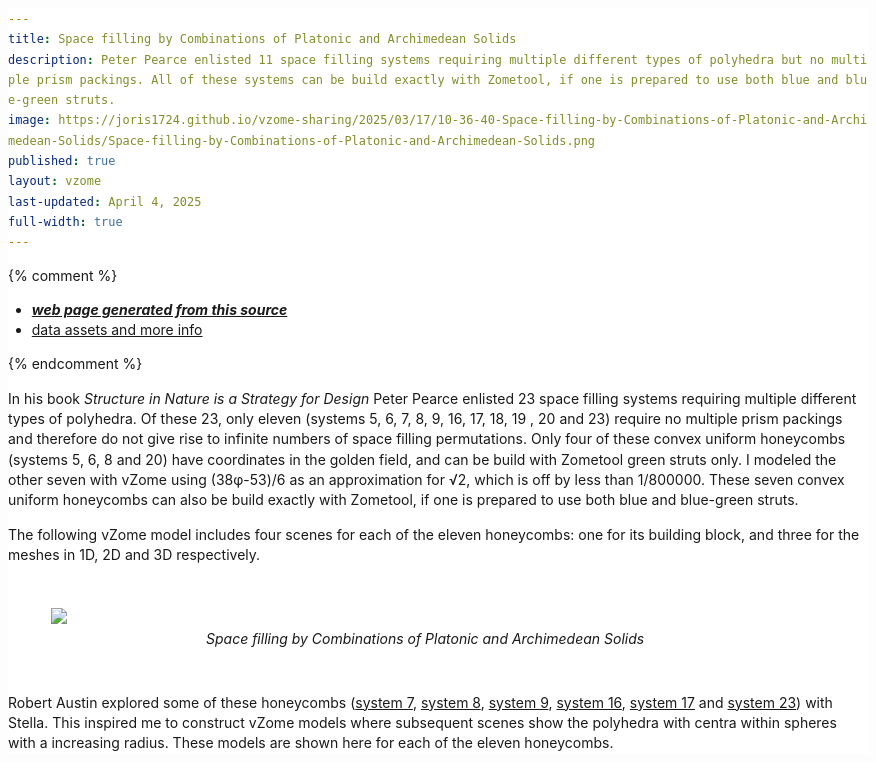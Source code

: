 ```yaml
---
title: Space filling by Combinations of Platonic and Archimedean Solids
description: Peter Pearce enlisted 11 space filling systems requiring multiple different types of polyhedra but no multiple prism packings. All of these systems can be build exactly with Zometool, if one is prepared to use both blue and blue-green struts.
image: https://joris1724.github.io/vzome-sharing/2025/03/17/10-36-40-Space-filling-by-Combinations-of-Platonic-and-Archimedean-Solids/Space-filling-by-Combinations-of-Platonic-and-Archimedean-Solids.png
published: true
layout: vzome
last-updated: April 4, 2025
full-width: true
---
```


{% comment %}
 - [***web page generated from this source***](<https://joris1724.github.io/vzome-sharing/2025/03/17/Space-filling-by-Combinations-of-Platonic-and-Archimedean-Solids-10-36-40.html>)
 - [data assets and more info](<https://github.com/joris1724/vzome-sharing/tree/main/2025/03/17/10-36-40-Space-filling-by-Combinations-of-Platonic-and-Archimedean-Solids/>)
 
{% endcomment %}

In his book <i>Structure in Nature is a Strategy for Design</i> Peter Pearce enlisted 23 space filling systems requiring multiple different types of polyhedra. Of these 23, only eleven (systems 5, 6, 7, 8, 9, 16, 17, 18, 19 , 20 and 23) require no multiple prism packings and therefore do not give rise to infinite numbers of space filling permutations. Only four of these convex uniform honeycombs (systems 5, 6, 8 and 20) have coordinates in the golden field, and can be build with Zometool green struts only. I modeled the other seven with vZome using (38&phi;-53)/6 as an approximation for &radic;2, which is off by less than 1/800000. These seven convex uniform honeycombs can also be build exactly with Zometool, if one is prepared to use both blue and blue-green struts.
<p>
The following vZome model includes four scenes for each of the eleven honeycombs: one for its building block, and three for the meshes in 1D, 2D and 3D respectively.

<figure style="width: 87%; margin: 5%">
  <vzome-viewer style="width: 100%; height: 60dvh" show-scenes='named'
        src="https://joris1724.github.io/vzome-sharing/2025/03/17/10-36-40-Space-filling-by-Combinations-of-Platonic-and-Archimedean-Solids/Space-filling-by-Combinations-of-Platonic-and-Archimedean-Solids.vZome" >
    <img  style="width: 100%"
        src="https://joris1724.github.io/vzome-sharing/2025/03/17/10-36-40-Space-filling-by-Combinations-of-Platonic-and-Archimedean-Solids/Space-filling-by-Combinations-of-Platonic-and-Archimedean-Solids.png" >
  </vzome-viewer>
  <figcaption style="text-align: center; font-style: italic;">
    Space filling by Combinations of Platonic and Archimedean Solids
  </figcaption>
</figure>

Robert Austin explored some of these honeycombs (<a href="https://robertlovespi.net/2018/10/21/octahedra-and-truncated-cubes-can-fill-space-without-leaving-any-gaps/">system 7</a>, <a href="https://robertlovespi.net/2020/03/18/filling-space-with-cuboctahedra-and-octahedra/">system 8</a>, <a href="https://robertlovespi.net/2019/11/29/space-filling-octagonal-prisms-and-great-rhombcuboctahedra/">system 9</a>, <a href="https://robertlovespi.net/2014/03/30/a-close-packing-of-space-using-three-different-polyhedra/">system 16</a>, <a href="https://robertlovespi.net/2018/06/02/three-space-filling-archimedean-solids-the-great-rhombcuboctahedron-the-truncated-tetrahedron-and-the-truncated-cube/">system 17</a> and <a href="https://robertlovespi.net/2014/11/22/a-space-filling-arrangement-of-polyhedra-using-truncated-cubes-rhombcuboctahedra-cubes-and-octagonal-prisms/">system 23</a>) with Stella. This inspired me to construct vZome models where subsequent scenes show the polyhedra with centra within spheres with a increasing radius. These models are shown here for each of the eleven honeycombs.
